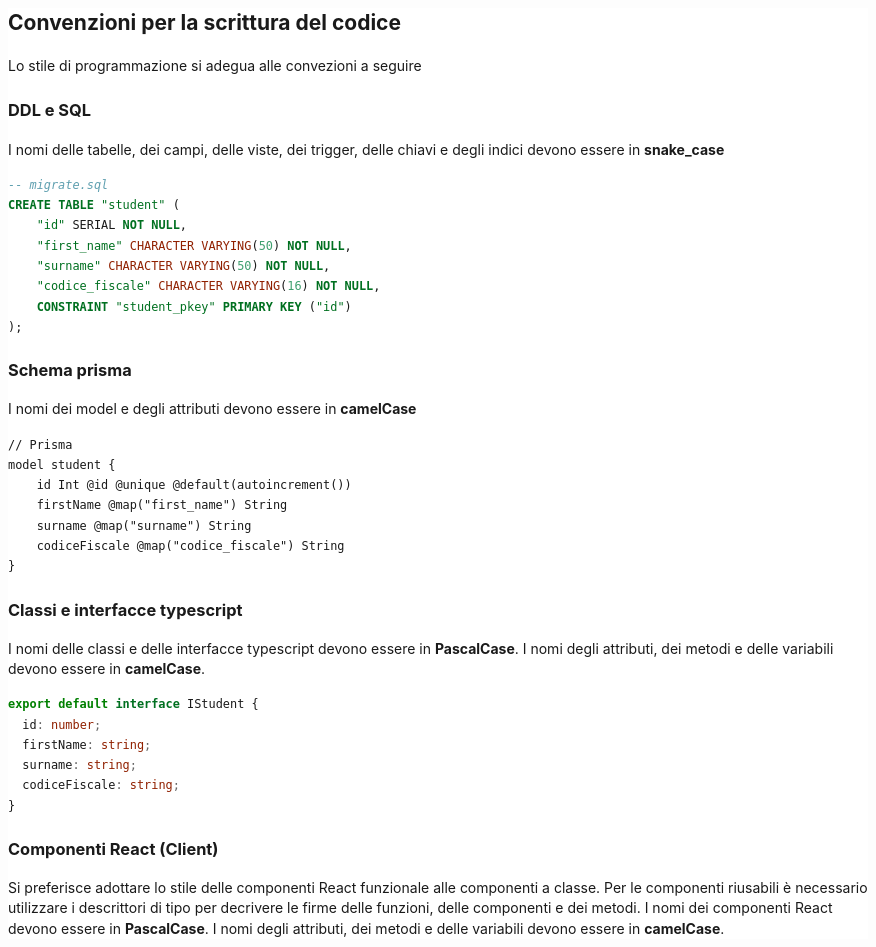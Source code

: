 ## Convenzioni per la scrittura del codice

Lo stile di programmazione si adegua alle convezioni a seguire

### DDL e SQL

I nomi delle tabelle, dei campi, delle viste, dei trigger, delle chiavi e degli indici devono essere in **snake_case**

```sql
-- migrate.sql
CREATE TABLE "student" (
    "id" SERIAL NOT NULL,
    "first_name" CHARACTER VARYING(50) NOT NULL,
    "surname" CHARACTER VARYING(50) NOT NULL,
    "codice_fiscale" CHARACTER VARYING(16) NOT NULL,
    CONSTRAINT "student_pkey" PRIMARY KEY ("id")
);
```

### Schema prisma

I nomi dei model e degli attributi devono essere in **camelCase**

```
// Prisma
model student {
    id Int @id @unique @default(autoincrement())
    firstName @map("first_name") String
    surname @map("surname") String
    codiceFiscale @map("codice_fiscale") String
}
```

### Classi e interfacce typescript

I nomi delle classi e delle interfacce typescript devono essere in **PascalCase**. I nomi degli attributi, dei metodi e delle variabili devono essere in **camelCase**.

```typescript
export default interface IStudent {
  id: number;
  firstName: string;
  surname: string;
  codiceFiscale: string;
}
```

### Componenti React (Client)

Si preferisce adottare lo  stile delle componenti React funzionale alle componenti a classe. Per le componenti riusabili è necessario utilizzare i descrittori di tipo per decrivere le firme delle funzioni, delle componenti e dei metodi. I nomi dei componenti React devono essere in **PascalCase**. I nomi degli attributi, dei metodi  e delle variabili devono essere in **camelCase**. 

